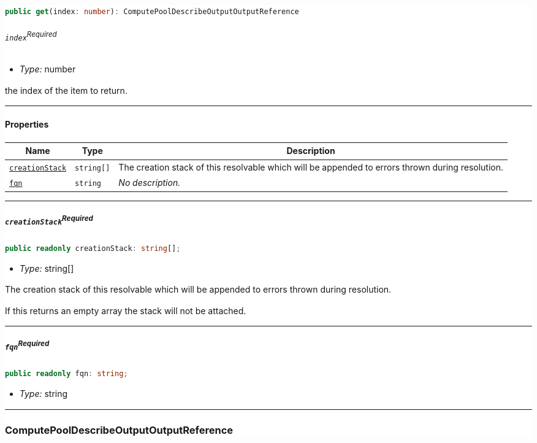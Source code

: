 ```typescript
public get(index: number): ComputePoolDescribeOutputOutputReference
```

###### `index`<sup>Required</sup> <a name="index" id="@cdktf/provider-snowflake.computePool.ComputePoolDescribeOutputList.get.parameter.index"></a>

- *Type:* number

the index of the item to return.

---


#### Properties <a name="Properties" id="Properties"></a>

| **Name** | **Type** | **Description** |
| --- | --- | --- |
| <code><a href="#@cdktf/provider-snowflake.computePool.ComputePoolDescribeOutputList.property.creationStack">creationStack</a></code> | <code>string[]</code> | The creation stack of this resolvable which will be appended to errors thrown during resolution. |
| <code><a href="#@cdktf/provider-snowflake.computePool.ComputePoolDescribeOutputList.property.fqn">fqn</a></code> | <code>string</code> | *No description.* |

---

##### `creationStack`<sup>Required</sup> <a name="creationStack" id="@cdktf/provider-snowflake.computePool.ComputePoolDescribeOutputList.property.creationStack"></a>

```typescript
public readonly creationStack: string[];
```

- *Type:* string[]

The creation stack of this resolvable which will be appended to errors thrown during resolution.

If this returns an empty array the stack will not be attached.

---

##### `fqn`<sup>Required</sup> <a name="fqn" id="@cdktf/provider-snowflake.computePool.ComputePoolDescribeOutputList.property.fqn"></a>

```typescript
public readonly fqn: string;
```

- *Type:* string

---


### ComputePoolDescribeOutputOutputReference <a name="ComputePoolDescribeOutputOutputReference" id="@cdktf/provider-snowflake.computePool.ComputePoolDescribeOutputOutputReference"></a>
